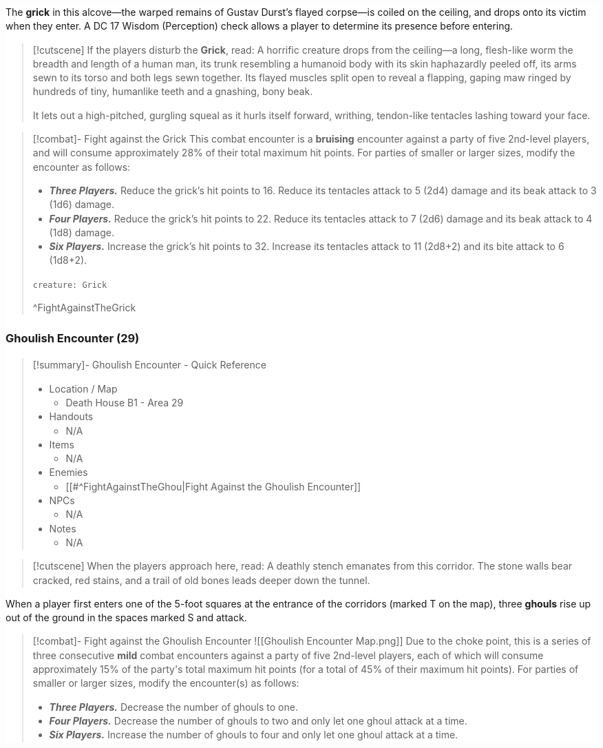 The **grick** in this alcove—the warped remains of Gustav Durst’s flayed corpse—is coiled on the ceiling, and drops onto its victim when they enter. A DC 17 Wisdom (Perception) check allows a player to determine its presence before entering.

> [!cutscene] If the players disturb the **Grick**, read:
> A horrific creature drops from the ceiling—a long, flesh-like worm the breadth and length of a human man, its trunk resembling a humanoid body with its skin haphazardly peeled off, its arms sewn to its torso and both legs sewn together. Its flayed muscles split open to reveal a flapping, gaping maw ringed by hundreds of tiny, humanlike teeth and a gnashing, bony beak.
> 
> It lets out a high-pitched, gurgling squeal as it hurls itself forward, writhing, tendon-like tentacles lashing toward your face.

> [!combat]- Fight against the Grick
> This combat encounter is a **bruising** encounter against a party of five 2nd-level players, and will consume approximately 28% of their total maximum hit points. For parties of smaller or larger sizes, modify the encounter as follows:
> 
> - **_Three Players._** Reduce the grick’s hit points to 16. Reduce its tentacles attack to 5 (2d4) damage and its beak attack to 3 (1d6) damage.
> - **_Four Players._** Reduce the grick’s hit points to 22. Reduce its tentacles attack to 7 (2d6) damage and its beak attack to 4 (1d8) damage.
> - **_Six Players._** Increase the grick’s hit points to 32. Increase its tentacles attack to 11 (2d8+2) and its bite attack to 6 (1d8+2).
> 
> ```statblock
> creature: Grick
>```
>^FightAgainstTheGrick
### Ghoulish Encounter (29)

> [!summary]- Ghoulish Encounter - Quick Reference
> - Location / Map
> 	- Death House B1 - Area 29
> - Handouts
> 	- N/A
> - Items
> 	- N/A
> - Enemies
> 	- [[#^FightAgainstTheGhou|Fight Against the Ghoulish Encounter]]
> - NPCs
> 	- N/A
> - Notes
> 	- N/A

> [!cutscene] When the players approach here, read:
> A deathly stench emanates from this corridor. The stone walls bear cracked, red stains, and a trail of old bones leads deeper down the tunnel.

When a player first enters one of the 5-foot squares at the entrance of the corridors (marked T on the map), three **ghouls** rise up out of the ground in the spaces marked S and attack.

> [!combat]- Fight against the Ghoulish Encounter
> ![[Ghoulish Encounter Map.png]]
> Due to the choke point, this is a series of three consecutive **mild** combat encounters against a party of five 2nd-level players, each of which will consume approximately 15% of the party's total maximum hit points (for a total of 45% of their maximum hit points). For parties of smaller or larger sizes, modify the encounter(s) as follows:
>
>- **_Three Players._** Decrease the number of ghouls to one.
>- **_Four Players._** Decrease the number of ghouls to two and only let one ghoul attack at a time.
>- **_Six Players._** Increase the number of ghouls to four and only let one ghoul attack at a time.
>  
>```statblock